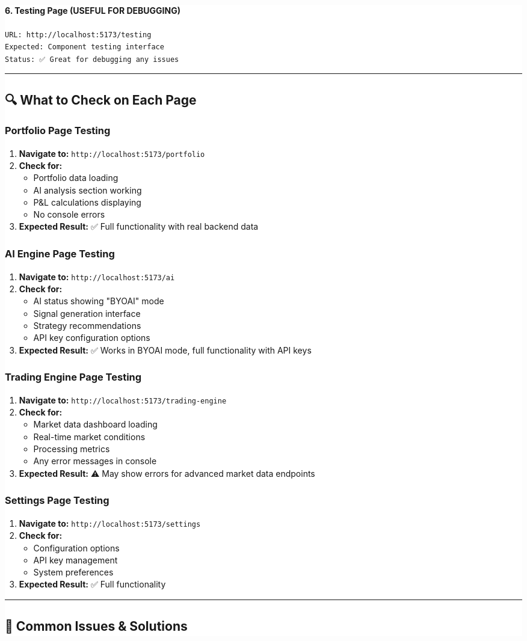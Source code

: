 #### 6. **Testing Page** (USEFUL FOR DEBUGGING)
```
URL: http://localhost:5173/testing
Expected: Component testing interface
Status: ✅ Great for debugging any issues
```

---

## 🔍 What to Check on Each Page

### Portfolio Page Testing
1. **Navigate to:** `http://localhost:5173/portfolio`
2. **Check for:**
   - Portfolio data loading
   - AI analysis section working
   - P&L calculations displaying
   - No console errors
3. **Expected Result:** ✅ Full functionality with real backend data

### AI Engine Page Testing
1. **Navigate to:** `http://localhost:5173/ai`
2. **Check for:**
   - AI status showing "BYOAI" mode
   - Signal generation interface
   - Strategy recommendations
   - API key configuration options
3. **Expected Result:** ✅ Works in BYOAI mode, full functionality with API keys

### Trading Engine Page Testing
1. **Navigate to:** `http://localhost:5173/trading-engine`
2. **Check for:**
   - Market data dashboard loading
   - Real-time market conditions
   - Processing metrics
   - Any error messages in console
3. **Expected Result:** ⚠️ May show errors for advanced market data endpoints

### Settings Page Testing
1. **Navigate to:** `http://localhost:5173/settings`
2. **Check for:**
   - Configuration options
   - API key management
   - System preferences
3. **Expected Result:** ✅ Full functionality

---

## 🐛 Common Issues & Solutions
